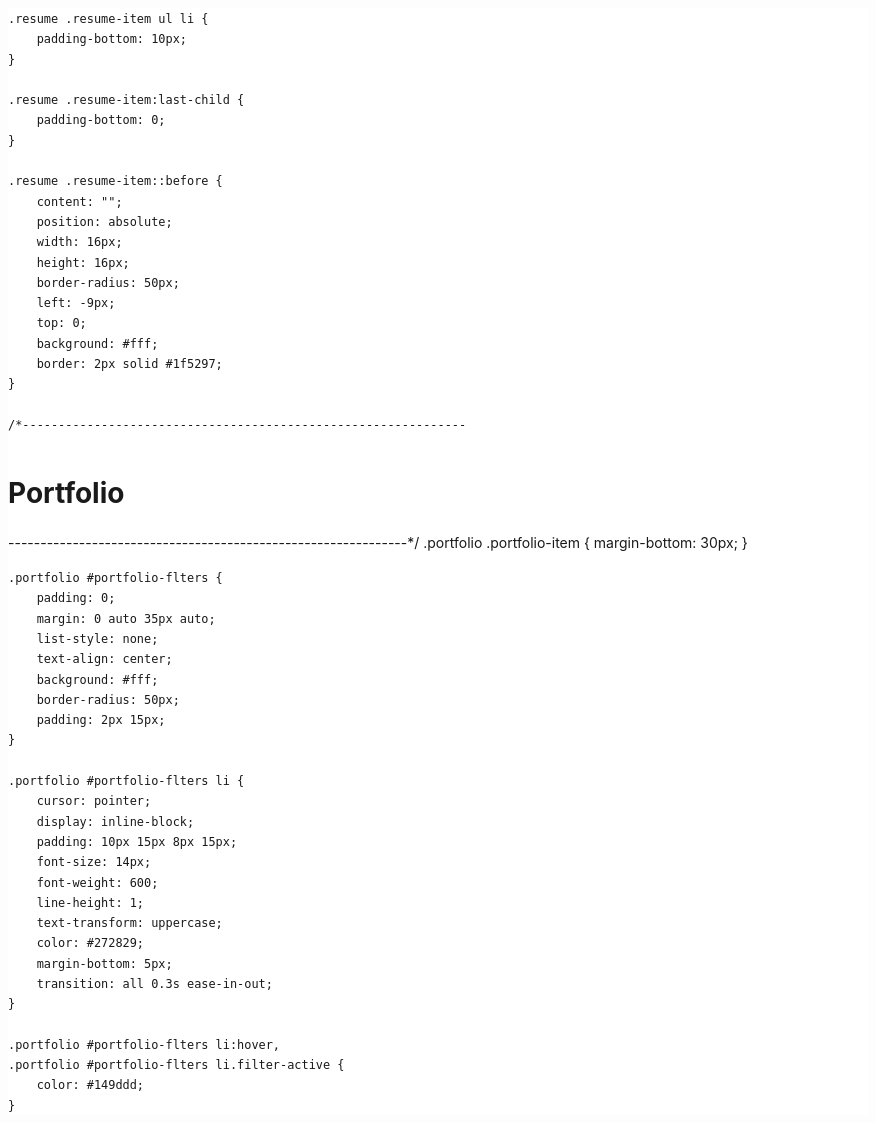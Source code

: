     .resume .resume-item ul li {
        padding-bottom: 10px;
    }

    .resume .resume-item:last-child {
        padding-bottom: 0;
    }

    .resume .resume-item::before {
        content: "";
        position: absolute;
        width: 16px;
        height: 16px;
        border-radius: 50px;
        left: -9px;
        top: 0;
        background: #fff;
        border: 2px solid #1f5297;
    }

    /*--------------------------------------------------------------
# Portfolio
--------------------------------------------------------------*/
    .portfolio .portfolio-item {
        margin-bottom: 30px;
    }

    .portfolio #portfolio-flters {
        padding: 0;
        margin: 0 auto 35px auto;
        list-style: none;
        text-align: center;
        background: #fff;
        border-radius: 50px;
        padding: 2px 15px;
    }

    .portfolio #portfolio-flters li {
        cursor: pointer;
        display: inline-block;
        padding: 10px 15px 8px 15px;
        font-size: 14px;
        font-weight: 600;
        line-height: 1;
        text-transform: uppercase;
        color: #272829;
        margin-bottom: 5px;
        transition: all 0.3s ease-in-out;
    }

    .portfolio #portfolio-flters li:hover,
    .portfolio #portfolio-flters li.filter-active {
        color: #149ddd;
    }

